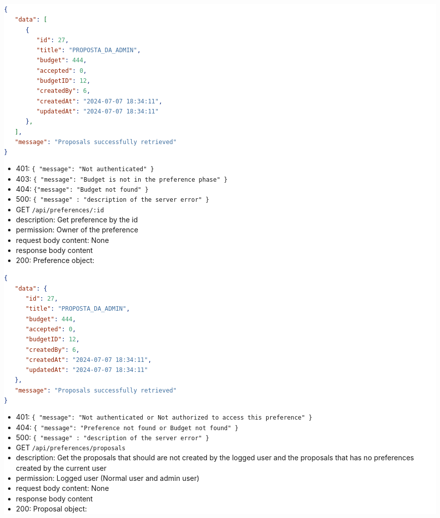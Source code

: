 ```json {"id":"01J2K47Z225DK1V5TF9A87999W"}
{
   "data": [
      {
         "id": 27,
         "title": "PROPOSTA_DA_ADMIN",
         "budget": 444,
         "accepted": 0,
         "budgetID": 12,
         "createdBy": 6,
         "createdAt": "2024-07-07 18:34:11",
         "updatedAt": "2024-07-07 18:34:11"
      },
   ],
   "message": "Proposals successfully retrieved"
}
```

- 401: `{ "message": "Not authenticated" }`
- 403: `{ "message": "Budget is not in the preference phase" }`
- 404:  `{"message": "Budget not found" } `
- 500: `{ "message" : "description of the server error" }`
- GET `/api/preferences/:id`
- description: Get preference by the id
- permission: Owner of the preference
- request body content: None
- response body content
- 200: Preference object:

```json {"id":"01J2K47Z225DK1V5TF9BTJ4SRS"}
{
   "data": {
      "id": 27,
      "title": "PROPOSTA_DA_ADMIN",
      "budget": 444,
      "accepted": 0,
      "budgetID": 12,
      "createdBy": 6,
      "createdAt": "2024-07-07 18:34:11",
      "updatedAt": "2024-07-07 18:34:11"
   },
   "message": "Proposals successfully retrieved"
}
```

- 401: `{ "message": "Not authenticated or Not authorized to access this preference" }`
- 404: `{ "message": "Preference not found or Budget not found" }`
- 500: `{ "message" : "description of the server error" }`
- GET `/api/preferences/proposals`
- description: Get the proposals that should are not created by the logged user and the proposals that has no preferences created by the current user
- permission: Logged user (Normal user and admin user)
- request body content: None
- response body content
- 200: Proposal object:
